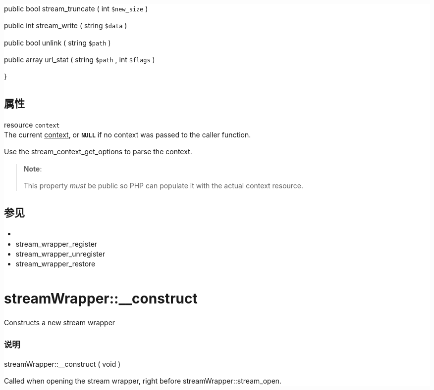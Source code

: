<span class="modifier">public</span> <span class="type">bool</span>
<span class="methodname">stream\_truncate</span> ( <span
class="methodparam"><span class="type">int</span> `$new_size`</span> )

<span class="modifier">public</span> <span class="type">int</span> <span
class="methodname">stream\_write</span> ( <span
class="methodparam"><span class="type">string</span> `$data`</span> )

<span class="modifier">public</span> <span class="type">bool</span>
<span class="methodname">unlink</span> ( <span class="methodparam"><span
class="type">string</span> `$path`</span> )

<span class="modifier">public</span> <span class="type">array</span>
<span class="methodname">url\_stat</span> ( <span
class="methodparam"><span class="type">string</span> `$path`</span> ,
<span class="methodparam"><span class="type">int</span> `$flags`</span>
)

}

属性
----

resource `context`  
The current <a href="/context.html" class="link">context</a>, or
**`NULL`** if no context was passed to the caller function.

Use the <span class="function">stream\_context\_get\_options</span> to
parse the context.

> **Note**:
>
> This property *must* be public so PHP can populate it with the actual
> context resource.

参见
----

-   <a href="/stream/examples.html#Example%20class%20registered%20as%20stream%20wrapper" class="xref"></a>
-   <span class="function">stream\_wrapper\_register</span>
-   <span class="function">stream\_wrapper\_unregister</span>
-   <span class="function">stream\_wrapper\_restore</span>

streamWrapper::\_\_construct
============================

Constructs a new stream wrapper

### 说明

<span class="methodname">streamWrapper::\_\_construct</span> ( <span
class="methodparam">void</span> )

Called when opening the stream wrapper, right before <span
class="methodname">streamWrapper::stream\_open</span>.
